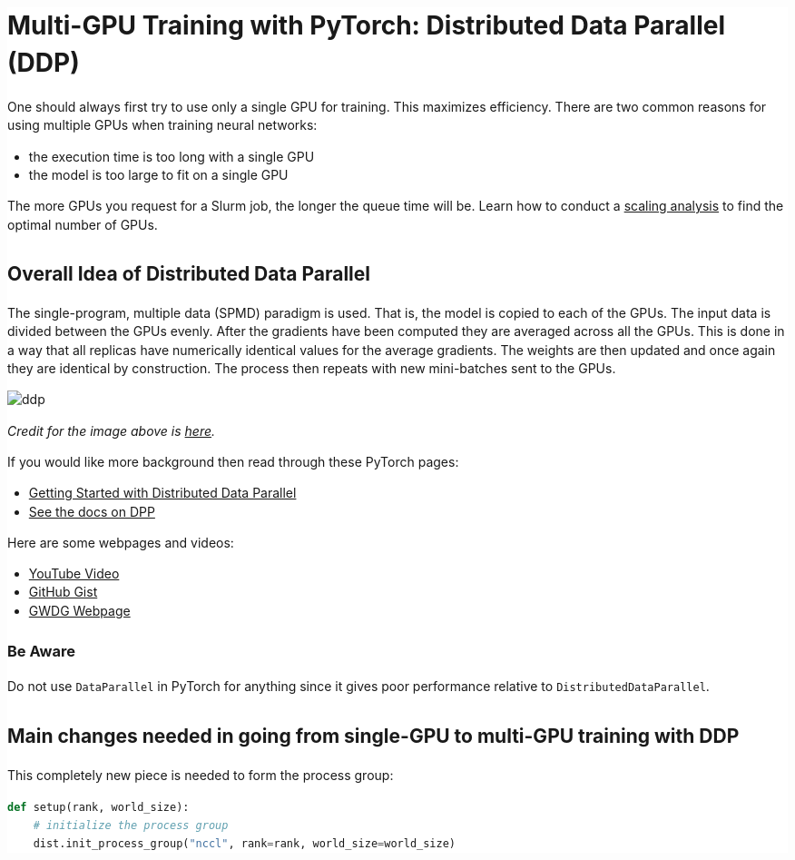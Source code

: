 # Multi-GPU Training with PyTorch: Distributed Data Parallel (DDP)

One should always first try to use only a single GPU for training. This maximizes efficiency. There are two common reasons for using multiple GPUs when training neural networks:
- the execution time is too long with a single GPU
- the model is too large to fit on a single GPU

The more GPUs you request for a Slurm job, the longer the queue time will be. Learn how to conduct a [scaling analysis](https://researchcomputing.princeton.edu/support/knowledge-base/scaling-analysis) to find the optimal number of GPUs.

## Overall Idea of Distributed Data Parallel

The single-program, multiple data (SPMD) paradigm is used. That is, the model is copied to each of the GPUs. The input data is divided between the GPUs evenly. After the gradients have been computed they are averaged across all the GPUs. This is done in a way that all replicas have numerically identical values for the average gradients. The weights are then updated and once again they are identical by construction. The process then repeats with new mini-batches sent to the GPUs.

![ddp](https://www.telesens.co/wp-content/uploads/2019/04/img_5ca570946ee1c.png)

*Credit for the image above is [here](https://www.telesens.co/wp-content/uploads/2019/04/img_5ca570946ee1c.png).*

If you would like more background then read through these PyTorch pages:

+ [Getting Started with Distributed Data Parallel](https://pytorch.org/tutorials/intermediate/ddp_tutorial.html)  
+ [See the docs on DPP](https://pytorch.org/docs/stable/generated/torch.nn.parallel.DistributedDataParallel.html)  

Here are some webpages and videos:

+ [YouTube Video](https://www.youtube.com/watch?v=TibQO_xv1zc)  
+ [GitHub Gist](https://gist.github.com/TengdaHan/1dd10d335c7ca6f13810fff41e809904)  
+ [GWDG Webpage](https://info.gwdg.de/wiki/doku.php?id=wiki:hpc:pytorch_on_the_hpc_clusters)

### Be Aware

Do not use `DataParallel` in PyTorch for anything since it gives poor performance relative to `DistributedDataParallel`.

## Main changes needed in going from single-GPU to multi-GPU training with DDP

This completely new piece is needed to form the process group:

```python
def setup(rank, world_size):
    # initialize the process group
    dist.init_process_group("nccl", rank=rank, world_size=world_size)
```
